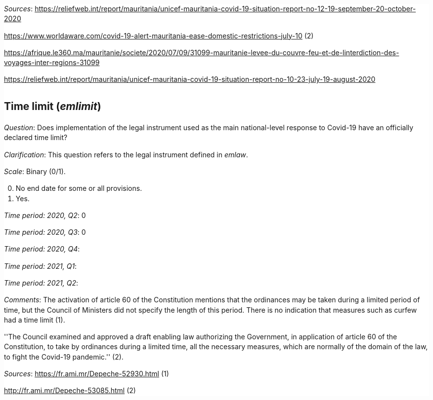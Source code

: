 *Sources*:
 https://reliefweb.int/report/mauritania/unicef-mauritania-covid-19-situation-report-no-12-19-september-20-october-2020

https://www.worldaware.com/covid-19-alert-mauritania-ease-domestic-restrictions-july-10
(2)

https://afrique.le360.ma/mauritanie/societe/2020/07/09/31099-mauritanie-levee-du-couvre-feu-et-de-linterdiction-des-voyages-inter-regions-31099

https://reliefweb.int/report/mauritania/unicef-mauritania-covid-19-situation-report-no-10-23-july-19-august-2020





## Time limit (*emlimit*) 

*Question*: Does implementation of the legal instrument used as the main national-level response to Covid-19 have an officially declared time limit?

 

*Clarification*: This question refers to the legal instrument defined in *emlaw*.

 

*Scale*: Binary (0/1). 

 0. No end date for some or all provisions. 
 1. Yes.

 
*Time period: 2020, Q2*: 0

 
*Time period: 2020, Q3*: 0

 
*Time period: 2020, Q4*: 

 
*Time period: 2021, Q1*: 

 
*Time period: 2021, Q2*: 

 

*Comments*:
 The activation of article 60 of the Constitution mentions that the ordinances may be taken during a limited period of time, but the Council of Ministers did not specify the length of this period. There is no indication that measures such as curfew had a time limit (1). 

''The Council examined and approved a draft enabling law authorizing the Government, in application of article 60 of the Constitution, to take by ordinances during a limited time, all the necessary measures, which are normally of the domain of the law, to fight the Covid-19 pandemic.'' (2). 

*Sources*:
 https://fr.ami.mr/Depeche-52930.html
(1)

http://fr.ami.mr/Depeche-53085.html
(2)
